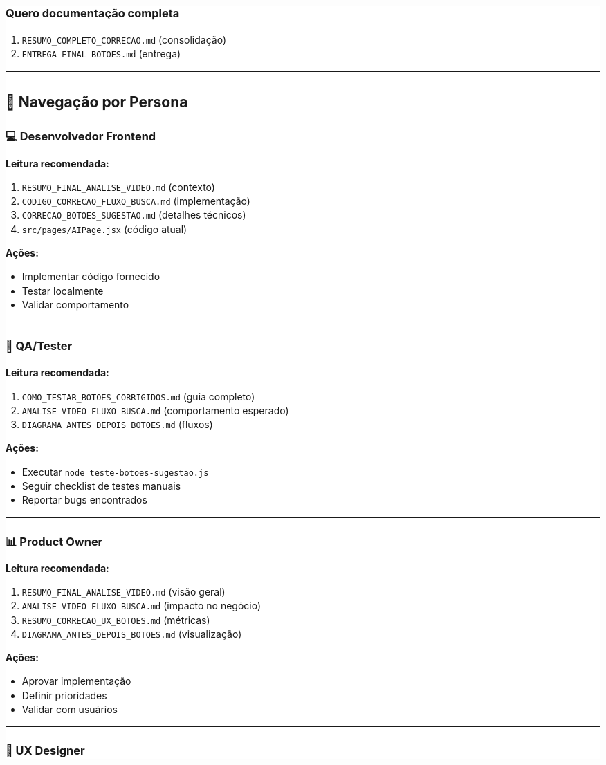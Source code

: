 ### Quero documentação completa
1. `RESUMO_COMPLETO_CORRECAO.md` (consolidação)
2. `ENTREGA_FINAL_BOTOES.md` (entrega)

---

## 👥 Navegação por Persona

### 💻 Desenvolvedor Frontend

**Leitura recomendada:**
1. `RESUMO_FINAL_ANALISE_VIDEO.md` (contexto)
2. `CODIGO_CORRECAO_FLUXO_BUSCA.md` (implementação)
3. `CORRECAO_BOTOES_SUGESTAO.md` (detalhes técnicos)
4. `src/pages/AIPage.jsx` (código atual)

**Ações:**
- Implementar código fornecido
- Testar localmente
- Validar comportamento

---

### 🧪 QA/Tester

**Leitura recomendada:**
1. `COMO_TESTAR_BOTOES_CORRIGIDOS.md` (guia completo)
2. `ANALISE_VIDEO_FLUXO_BUSCA.md` (comportamento esperado)
3. `DIAGRAMA_ANTES_DEPOIS_BOTOES.md` (fluxos)

**Ações:**
- Executar `node teste-botoes-sugestao.js`
- Seguir checklist de testes manuais
- Reportar bugs encontrados

---

### 📊 Product Owner

**Leitura recomendada:**
1. `RESUMO_FINAL_ANALISE_VIDEO.md` (visão geral)
2. `ANALISE_VIDEO_FLUXO_BUSCA.md` (impacto no negócio)
3. `RESUMO_CORRECAO_UX_BOTOES.md` (métricas)
4. `DIAGRAMA_ANTES_DEPOIS_BOTOES.md` (visualização)

**Ações:**
- Aprovar implementação
- Definir prioridades
- Validar com usuários

---

### 🎨 UX Designer
